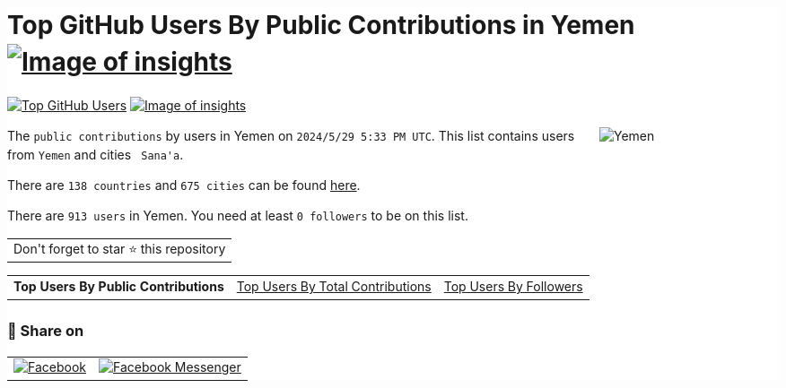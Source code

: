 # Top GitHub Users By Public Contributions in Yemen [<img alt="Image of insights" src="https://github.com/gayanvoice/insights/blob/master/graph/373383893/small/week.png" height="24">](https://github.com/gayanvoice/insights/blob/master/readme/373383893/week.md)
[![Top GitHub Users](https://github.com/gayanvoice/top-github-users/actions/workflows/action.yml/badge.svg)](https://github.com/gayanvoice/top-github-users/actions/workflows/action.yml) [![Image of insights](https://github.com/gayanvoice/insights/blob/master/svg/373383893/badge.svg)](https://github.com/gayanvoice/insights/blob/master/readme/373383893/week.md)

<a href="https://gayanvoice.github.io/top-github-users/index.html">
	<img align="right" width="200" src="https://upload.wikimedia.org/wikipedia/commons/8/89/Flag_of_Yemen.svg" alt="Yemen">
</a>

The `public contributions` by users in Yemen on `2024/5/29 5:33 PM UTC`. This list contains users from `Yemen` and cities ` Sana'a`.

There are `138 countries` and `675 cities` can be found [here](https://github.com/isyuricunha/top-github-users).

There are `913 users`  in Yemen. You need at least `0 followers` to be on this list.

<table>
	<tr>
		<td>
			Don't forget to star ⭐ this repository
		</td>
	</tr>
</table>

<table>
	<tr>
		<td>
			<strong>Top Users By Public Contributions</strong>
		</td>
		<td>
			<a href="https://github.com/isyuricunha/top-github-users/blob/main/markdown/total_contributions/yemen.md">Top Users By Total Contributions</a>
		</td>
		<td>
			<a href="https://github.com/isyuricunha/top-github-users/blob/main/markdown/followers/yemen.md">Top Users By Followers</a>
		</td>
	</tr>
</table>

### 🚀 Share on

<table>
	<tr>
		<td>
			<a href="https://web.facebook.com/sharer.php?t=Top%20GitHub%20Users%20By%20Public%20Contributions%20in%20Yemen&u=https://github.com/isyuricunha/top-github-users/blob/main/markdown/public_contributions/yemen.md&_rdc=1&_rdr">
				<img src="https://github.com/gayanvoice/github-active-users-monitor/raw/master/public/images/icons/facebook.svg" height="48" width="48" alt="Facebook"/>
			</a>
		</td>
		<td>
			<a href="https://www.facebook.com/dialog/send?link=https://github.com/isyuricunha/top-github-users/blob/main/markdown/public_contributions/yemen.md&app_id=291494419107518&redirect_uri=https://github.com/isyuricunha/top-github-users/blob/main/markdown/public_contributions/yemen.md">
				<img src="https://github.com/gayanvoice/github-active-users-monitor/raw/master/public/images/icons/facebook_messenger.svg" height="48" width="48" alt="Facebook Messenger"/>
			</a>